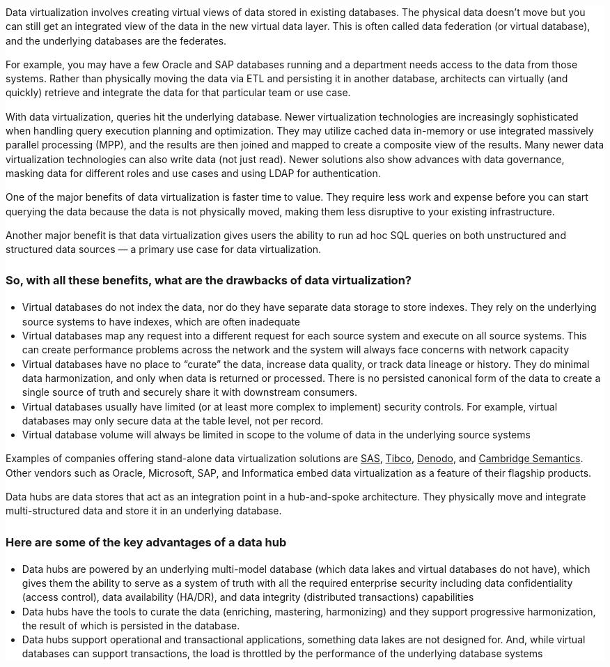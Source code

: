 Data virtualization involves creating virtual views of data stored in existing databases. The physical data doesn’t move but you can still get an integrated view of the data in the new virtual data layer. This is often called data federation (or virtual database), and the underlying databases are the federates.

For example, you may have a few Oracle and SAP databases running and a department needs access to the data from those systems. Rather than physically moving the data via ETL and persisting it in another database, architects can virtually (and quickly) retrieve and integrate the data for that particular team or use case.

With data virtualization, queries hit the underlying database. Newer virtualization technologies are increasingly sophisticated when handling query execution planning and optimization. They may utilize cached data in-memory or use integrated massively parallel processing (MPP), and the results are then joined and mapped to create a composite view of the results. Many newer data virtualization technologies can also write data (not just read). Newer solutions also show advances with data governance, masking data for different roles and use cases and using LDAP for authentication.

One of the major benefits of data virtualization is faster time to value. They require less work and expense before you can start querying the data because the data is not physically moved, making them less disruptive to your existing infrastructure.

Another major benefit is that data virtualization gives users the ability to run ad hoc SQL queries on both unstructured and structured data sources — a primary use case for data virtualization.

### So, with all these benefits, what are the drawbacks of data virtualization?

*   Virtual databases do not index the data, nor do they have separate data storage to store indexes. They rely on the underlying source systems to have indexes, which are often inadequate
*   Virtual databases map any request into a different request for each source system and execute on all source systems. This can create performance problems across the network and the system will always face concerns with network capacity
*   Virtual databases have no place to “curate” the data, increase data quality, or track data lineage or history. They do minimal data harmonization, and only when data is returned or processed. There is no persisted canonical form of the data to create a single source of truth and securely share it with downstream consumers.
*   Virtual databases usually have limited (or at least more complex to implement) security controls. For example, virtual databases may only secure data at the table level, not per record.
*   Virtual database volume will always be limited in scope to the volume of data in the underlying source systems

Examples of companies offering stand-alone data virtualization solutions are [SAS](https://www.sas.com/en_us/software/federation-server.html), [Tibco](https://www.tibco.com/products/data-virtualization), [Denodo](https://www.denodo.com/en), and [Cambridge Semantics](https://www.cambridgesemantics.com/). Other vendors such as Oracle, Microsoft, SAP, and Informatica embed data virtualization as a feature of their flagship products.

Data hubs are data stores that act as an integration point in a hub-and-spoke architecture. They physically move and integrate multi-structured data and store it in an underlying database.

### Here are some of the key advantages of a data hub

*   Data hubs are powered by an underlying multi-model database (which data lakes and virtual databases do not have), which gives them the ability to serve as a system of truth with all the required enterprise security including data confidentiality (access control), data availability (HA/DR), and data integrity (distributed transactions) capabilities
*   Data hubs have the tools to curate the data (enriching, mastering, harmonizing) and they support progressive harmonization, the result of which is persisted in the database.
*   Data hubs support operational and transactional applications, something data lakes are not designed for. And, while virtual databases can support transactions, the load is throttled by the performance of the underlying database systems
